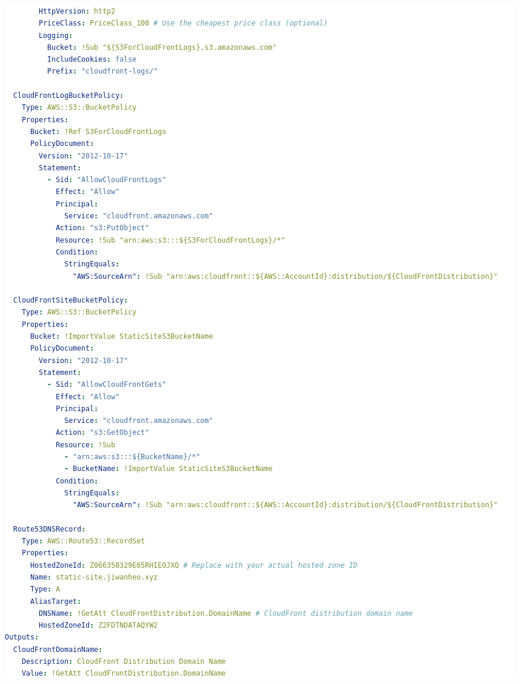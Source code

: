 ```YAML
        HttpVersion: http2
        PriceClass: PriceClass_100 # Use the cheapest price class (optional)
        Logging:
          Bucket: !Sub "${S3ForCloudFrontLogs}.s3.amazonaws.com"
          IncludeCookies: false
          Prefix: "cloudfront-logs/"

  CloudFrontLogBucketPolicy:
    Type: AWS::S3::BucketPolicy
    Properties:
      Bucket: !Ref S3ForCloudFrontLogs
      PolicyDocument:
        Version: "2012-10-17"
        Statement:
          - Sid: "AllowCloudFrontLogs"
            Effect: "Allow"
            Principal:
              Service: "cloudfront.amazonaws.com"
            Action: "s3:PutObject"
            Resource: !Sub "arn:aws:s3:::${S3ForCloudFrontLogs}/*"
            Condition:
              StringEquals:
                "AWS:SourceArn": !Sub "arn:aws:cloudfront::${AWS::AccountId}:distribution/${CloudFrontDistribution}"

  CloudFrontSiteBucketPolicy:
    Type: AWS::S3::BucketPolicy
    Properties:
      Bucket: !ImportValue StaticSiteS3BucketName
      PolicyDocument:
        Version: "2012-10-17"
        Statement:
          - Sid: "AllowCloudFrontGets"
            Effect: "Allow"
            Principal:
              Service: "cloudfront.amazonaws.com"
            Action: "s3:GetObject"
            Resource: !Sub
              - "arn:aws:s3:::${BucketName}/*"
              - BucketName: !ImportValue StaticSiteS3BucketName
            Condition:
              StringEquals:
                "AWS:SourceArn": !Sub "arn:aws:cloudfront::${AWS::AccountId}:distribution/${CloudFrontDistribution}"

  Route53DNSRecord:
    Type: AWS::Route53::RecordSet
    Properties:
      HostedZoneId: Z066358329E65RHIEOJXQ # Replace with your actual hosted zone ID
      Name: static-site.jiwanheo.xyz
      Type: A
      AliasTarget:
        DNSName: !GetAtt CloudFrontDistribution.DomainName # CloudFront distribution domain name
        HostedZoneId: Z2FDTNDATAQYW2
Outputs:
  CloudFrontDomainName:
    Description: CloudFront Distribution Domain Name
    Value: !GetAtt CloudFrontDistribution.DomainName
```

